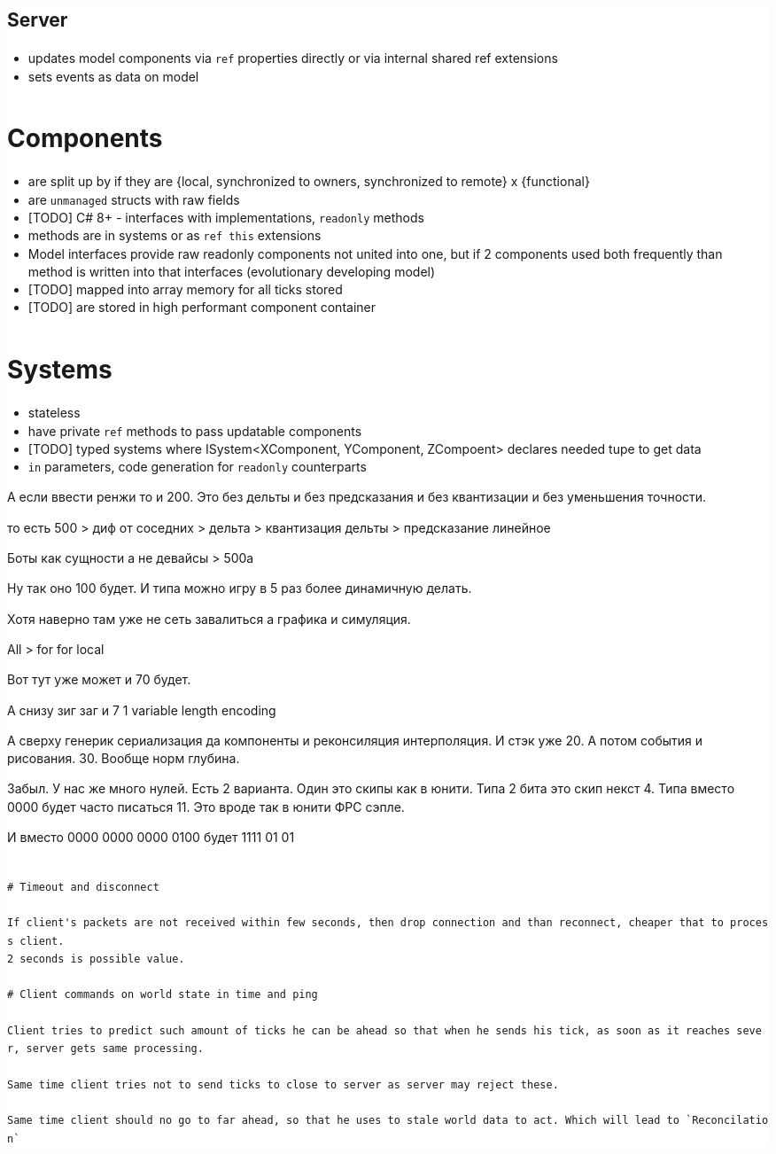 ## Server
- updates model components via `ref` properties directly or via internal shared ref extensions
- sets events as data on model
    
# Components
- are split up by if they are {local, synchronized to owners, synchronized to remote} x {functional}
- are `unmanaged` structs with raw fields 
- [TODO] C# 8+ - interfaces with implementations, `readonly` methods
- methods are in systems or as `ref this` extensions 
- Model interfaces provide raw readonly components not united into one, but if 2 components used both frequently than method is written into that interfaces (evolutionary developing model)
- [TODO] mapped into array memory for all ticks stored
- [TODO] are stored in high performant component container

# Systems

- stateless
- have private `ref` methods to pass updatable components
- [TODO] typed systems where ISystem<XComponent, YComponent, ZCompoent> declares needed tupe to get data
- `in` parameters, code generation for `readonly` counterparts


А если ввести ренжи то и 200. Это без дельты и без предсказания и без квантизации и без уменьшения точности.


то есть 500 > диф от соседних > дельта > квантизация дельты > предсказание линейное

Боты как сущности а не девайсы > 500a

Ну так оно 100 будет. И типа можно игру в 5 раз более динамичную делать.

Хотя наверно там уже не сеть завалиться а графика и симуляция.

All > for for local

Вот тут уже может и 70 будет.

А снизу зиг заг и 7 1 variable length encoding

А сверху генерик сериализация да компоненты и реконсиляция интерполяция. И стэк уже 20. А потом события и рисования. 30. Вообще норм глубина.

Забыл. У нас же много нулей. Есть 2 варианта. Один это скипы как в юнити. Типа 2 бита это скип некст 4. Типа вместо 0000 будет часто писаться 11. Это вроде так в юнити ФРС сэпле.

И вместо 0000 0000 0000 0100 будет 1111 01 01
```

# Timeout and disconnect

If client's packets are not received within few seconds, then drop connection and than reconnect, cheaper that to process client.
2 seconds is possible value.

# Client commands on world state in time and ping

Client tries to predict such amount of ticks he can be ahead so that when he sends his tick, as soon as it reaches sever, server gets same processing.

Same time client tries not to send ticks to close to server as server may reject these.

Same time client should no go to far ahead, so that he uses to stale world data to act. Which will lead to `Reconcilation`

```